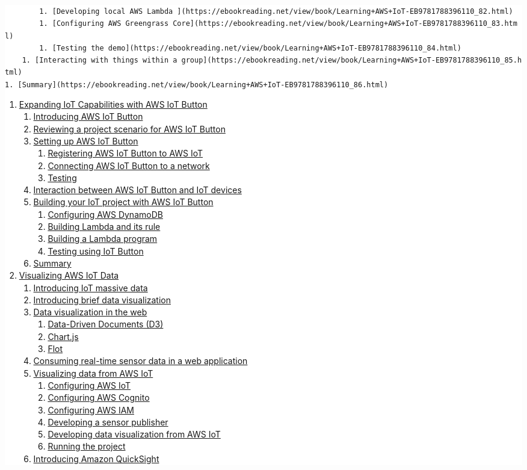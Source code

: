             1. [Developing local AWS Lambda ](https://ebookreading.net/view/book/Learning+AWS+IoT-EB9781788396110_82.html)
            1. [Configuring AWS Greengrass Core](https://ebookreading.net/view/book/Learning+AWS+IoT-EB9781788396110_83.html)
            1. [Testing the demo](https://ebookreading.net/view/book/Learning+AWS+IoT-EB9781788396110_84.html)
        1. [Interacting with things within a group](https://ebookreading.net/view/book/Learning+AWS+IoT-EB9781788396110_85.html)
    1. [Summary](https://ebookreading.net/view/book/Learning+AWS+IoT-EB9781788396110_86.html)
1. [Expanding IoT Capabilities with AWS IoT Button](https://ebookreading.net/view/book/Learning+AWS+IoT-EB9781788396110_87.html)
    1. [Introducing AWS IoT Button](https://ebookreading.net/view/book/Learning+AWS+IoT-EB9781788396110_88.html)
    1. [Reviewing a project scenario for AWS IoT Button](https://ebookreading.net/view/book/Learning+AWS+IoT-EB9781788396110_89.html)
    1. [Setting up AWS IoT Button](https://ebookreading.net/view/book/Learning+AWS+IoT-EB9781788396110_90.html)
        1. [Registering AWS IoT Button to AWS IoT](https://ebookreading.net/view/book/Learning+AWS+IoT-EB9781788396110_91.html)
        1. [Connecting AWS IoT Button to a network](https://ebookreading.net/view/book/Learning+AWS+IoT-EB9781788396110_92.html)
        1. [Testing](https://ebookreading.net/view/book/Learning+AWS+IoT-EB9781788396110_93.html)
    1. [Interaction between AWS IoT Button and IoT devices](https://ebookreading.net/view/book/Learning+AWS+IoT-EB9781788396110_94.html)
    1. [Building your IoT project with AWS IoT Button](https://ebookreading.net/view/book/Learning+AWS+IoT-EB9781788396110_95.html)
        1. [Configuring AWS DynamoDB](https://ebookreading.net/view/book/Learning+AWS+IoT-EB9781788396110_96.html)
        1. [Building Lambda and its rule](https://ebookreading.net/view/book/Learning+AWS+IoT-EB9781788396110_97.html)
        1. [Building a Lambda program](https://ebookreading.net/view/book/Learning+AWS+IoT-EB9781788396110_98.html)
        1. [Testing using IoT Button](https://ebookreading.net/view/book/Learning+AWS+IoT-EB9781788396110_99.html)
    1. [Summary](https://ebookreading.net/view/book/Learning+AWS+IoT-EB9781788396110_100.html)
1. [Visualizing AWS IoT Data](https://ebookreading.net/view/book/Learning+AWS+IoT-EB9781788396110_101.html)
    1. [Introducing IoT massive data](https://ebookreading.net/view/book/Learning+AWS+IoT-EB9781788396110_102.html)
    1. [Introducing brief data visualization](https://ebookreading.net/view/book/Learning+AWS+IoT-EB9781788396110_103.html)
    1. [Data visualization in the web](https://ebookreading.net/view/book/Learning+AWS+IoT-EB9781788396110_104.html)
        1. [Data-Driven Documents (D3)](https://ebookreading.net/view/book/Learning+AWS+IoT-EB9781788396110_105.html)
        1. [Chart.js](https://ebookreading.net/view/book/Learning+AWS+IoT-EB9781788396110_106.html)
        1. [Flot](https://ebookreading.net/view/book/Learning+AWS+IoT-EB9781788396110_107.html)
    1. [Consuming real-time sensor data in a web application](https://ebookreading.net/view/book/Learning+AWS+IoT-EB9781788396110_108.html)
    1. [Visualizing data from AWS IoT](https://ebookreading.net/view/book/Learning+AWS+IoT-EB9781788396110_109.html)
        1. [Configuring AWS IoT](https://ebookreading.net/view/book/Learning+AWS+IoT-EB9781788396110_110.html)
        1. [Configuring AWS Cognito](https://ebookreading.net/view/book/Learning+AWS+IoT-EB9781788396110_111.html)
        1. [Configuring AWS IAM](https://ebookreading.net/view/book/Learning+AWS+IoT-EB9781788396110_112.html)
        1. [Developing a sensor publisher](https://ebookreading.net/view/book/Learning+AWS+IoT-EB9781788396110_113.html)
        1. [Developing data visualization from AWS IoT](https://ebookreading.net/view/book/Learning+AWS+IoT-EB9781788396110_114.html)
        1. [Running the project](https://ebookreading.net/view/book/Learning+AWS+IoT-EB9781788396110_115.html)
    1. [Introducing Amazon QuickSight](https://ebookreading.net/view/book/Learning+AWS+IoT-EB9781788396110_116.html)